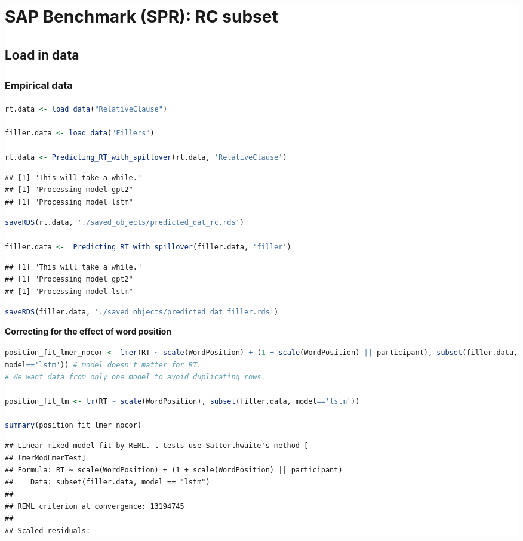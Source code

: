 SAP Benchmark (SPR): RC subset
================

## Load in data

### Empirical data

``` r
rt.data <- load_data("RelativeClause") 

filler.data <- load_data("Fillers") 

rt.data <- Predicting_RT_with_spillover(rt.data, 'RelativeClause')
```

    ## [1] "This will take a while."
    ## [1] "Processing model gpt2"
    ## [1] "Processing model lstm"

``` r
saveRDS(rt.data, './saved_objects/predicted_dat_rc.rds')

filler.data <-  Predicting_RT_with_spillover(filler.data, 'filler')
```

    ## [1] "This will take a while."
    ## [1] "Processing model gpt2"
    ## [1] "Processing model lstm"

``` r
saveRDS(filler.data, './saved_objects/predicted_dat_filler.rds')
```

**Correcting for the effect of word position**

``` r
position_fit_lmer_nocor <- lmer(RT ~ scale(WordPosition) + (1 + scale(WordPosition) || participant), subset(filler.data, model=='lstm')) # model doesn't matter for RT. 
# We want data from only one model to avoid duplicating rows. 

position_fit_lm <- lm(RT ~ scale(WordPosition), subset(filler.data, model=='lstm'))

summary(position_fit_lmer_nocor)
```

    ## Linear mixed model fit by REML. t-tests use Satterthwaite's method [
    ## lmerModLmerTest]
    ## Formula: RT ~ scale(WordPosition) + (1 + scale(WordPosition) || participant)
    ##    Data: subset(filler.data, model == "lstm")
    ## 
    ## REML criterion at convergence: 13194745
    ## 
    ## Scaled residuals: 